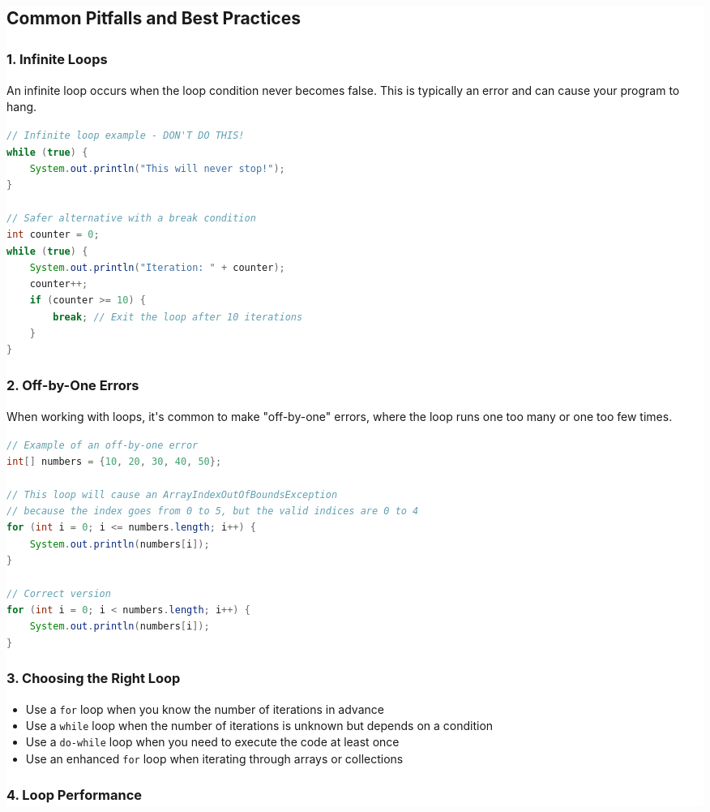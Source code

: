 ## Common Pitfalls and Best Practices

### 1. Infinite Loops

An infinite loop occurs when the loop condition never becomes false. This is typically an error and can cause your program to hang.

```java
// Infinite loop example - DON'T DO THIS!
while (true) {
    System.out.println("This will never stop!");
}

// Safer alternative with a break condition
int counter = 0;
while (true) {
    System.out.println("Iteration: " + counter);
    counter++;
    if (counter >= 10) {
        break; // Exit the loop after 10 iterations
    }
}
```

### 2. Off-by-One Errors

When working with loops, it's common to make "off-by-one" errors, where the loop runs one too many or one too few times.

```java
// Example of an off-by-one error
int[] numbers = {10, 20, 30, 40, 50};

// This loop will cause an ArrayIndexOutOfBoundsException
// because the index goes from 0 to 5, but the valid indices are 0 to 4
for (int i = 0; i <= numbers.length; i++) {
    System.out.println(numbers[i]);
}

// Correct version
for (int i = 0; i < numbers.length; i++) {
    System.out.println(numbers[i]);
}
```

### 3. Choosing the Right Loop

- Use a `for` loop when you know the number of iterations in advance
- Use a `while` loop when the number of iterations is unknown but depends on a condition
- Use a `do-while` loop when you need to execute the code at least once
- Use an enhanced `for` loop when iterating through arrays or collections

### 4. Loop Performance
